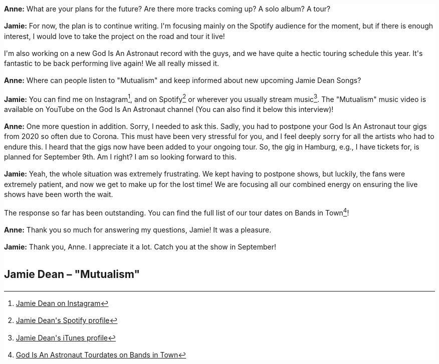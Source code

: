 **Anne:** What are your plans for the future? Are there more tracks coming up? A solo album? A tour?

**Jamie:**  For now, the plan is to continue writing. I'm focusing mainly on the Spotify audience for the moment, but if there is enough interest, I would love to take the project on the road and tour it live!

I'm also working on a new God Is An Astronaut record with the guys, and we have quite a hectic touring schedule this year. It's fantastic to be back performing live again! We all really missed it.

**Anne:** Where can people listen to "Mutualism" and keep informed about new upcoming Jamie Dean Songs?

**Jamie:** You can find me on Instagram[^1], and on Spotify[^2] or wherever you usually stream music[^3]. The "Mutualism" music video is available on YouTube on the God Is An Astronaut channel (You can also find it below this interview)!

**Anne:** One more question in addition. Sorry, I needed to ask this. Sadly, you had to postpone your God Is An Astronaut tour gigs from 2020 so often due to Corona. This must have been very stressful for you, and I feel deeply sorry for all the artists who had to endure this. I heard that the gigs now have been added to your ongoing tour. So, the gig in Hamburg, e.g., I have tickets for, is planned for September 9th. Am I right? I am so looking forward to this. 

**Jamie:** Yeah, the whole situation was extremely frustrating. We kept having to postpone shows, but luckily, the fans were extremely patient, and now we get to make up for the lost time! We are focusing all our combined energy on ensuring the live shows have been worth the wait.

The response so far has been outstanding. You can find the full list of our tour dates on Bands in Town[^4]!

**Anne:** Thank you so much for answering my questions, Jamie! It was a pleasure. 

**Jamie:** Thank you, Anne. I appreciate it a lot. Catch you at the show in September!

## Jamie Dean – "Mutualism"

<YouTube id="lMwPehhPVp8" />

[^1]: [Jamie Dean on Instagram](https://www.instagram.com/jamie__dean__/)
[^2]: [Jamie Dean's Spotify profile](https://open.spotify.com/artist/4febqmSRFnbC6HWENbXFbt?si=gJZO5RIWQZucsyLp-II12Q)
[^3]: [Jamie Dean's iTunes profile](https://music.apple.com/de/artist/jamie-dean/1614323002)
[^4]: [God Is An Astronaut Tourdates on Bands in Town](https://www.bandsintown.com/de/a/13326-god-is-an-astronaut)